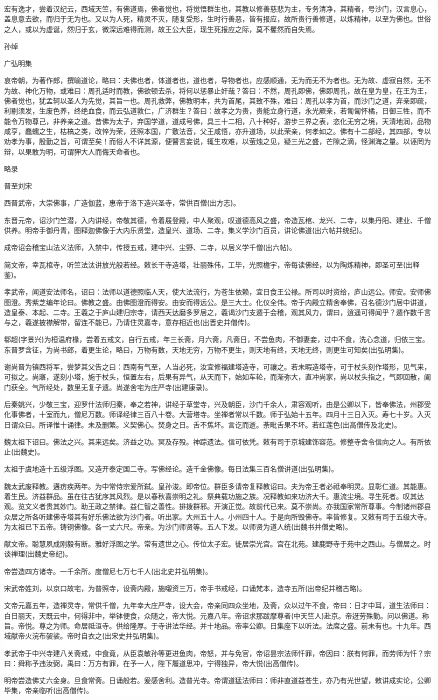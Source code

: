 宏有逸才，尝着汉纪云，西域天竺，有佛道焉，佛者觉也，将觉悟群生也，其教以修善慈悲为主，专务清净，其精者，号沙门，汉言息心，盖息意去欲，而归于无为也。又以为人死，精灵不灭，随复受形，生时行善恶，皆有报应，故所贵行善修道，以炼精神，以至为佛也。世俗之人，或以为虚诞，然归于玄，微深远难得而测，故王公大臣，现生死报应之际，莫不矍然而自失焉。  

孙绰  

广弘明集  

哀帝朝，为著作郎，撰喻道论，略曰：夫佛也者，体道者也，道也者，导物者也，应感顺通，无为而无不为者也。无为故、虚寂自然，无不为故、神化万物，或难曰：周孔适时而教，佛欲顿去杀，将何以惩暴止奸哉？答曰：不然，周孔即佛，佛即周孔，故在皇为皇，在王为王，佛者觉也，犹孟轲以圣人为先觉，其旨一也。周孔救弊，佛教明本，共为首尾，其致不殊，难曰：周孔以孝为首，而沙门之道，弃亲即疏，利剔须发，生废色养，终绝血食，而云弘道敦仁，广济群生？答曰：故孝之为贵，贵能立身行道，永光厥亲，若匍匐怀橘，日御三牲，而不能令万物尊己，非养亲之道。昔佛为太子，弃国学道，道成号佛，具三十二相，八十种好，游步三界之表，恣化无穷之境，天清地润，品物咸亨，蠢蠕之生，枯槁之类，改悴为荣，还照本国，广敷法音，父王咸悟，亦升道场，以此荣亲，何孝如之。佛有十二部经，其四部，专以劝孝为事，殷勤之旨，可谓至矣！而俗人不详其源，便瞽言妄说，辄生攻难，以萤烛之见，疑三光之盛，芒隙之滴，怪渊海之量。以诬罔为辩，以果敢为明，可谓狎大人而侮天命者也。  

略录  

晋至刘宋  

西晋武帝，大崇佛事，广造伽蓝，惠帝于洛下造兴圣寺，常供百僧(出方志)。  

东晋元帝，诏沙门竺潜，入内讲经，帝敬其德，令着屐登殿，中人聚观，叹道德高风之盛，帝造瓦棺、龙兴、二寺，以集丹阳、建业、千僧供养。明帝手御丹青，图释迦佛像于大内乐贤堂，造皇兴、道场、二寺，集义学沙门百员，讲论佛道(出六帖并统纪)。  

成帝诏会稽宝山法义法师，入禁中，传授五戒，建中兴、尘野、二寺，以居义学千僧(出六帖)。  

简文帝，幸瓦棺寺，听竺法汰讲放光般若经。敕长干寺造塔，壮丽殊伟，工毕，光照檐宇，帝每读佛经，以为陶炼精神，即圣可至(出释鉴)。  

孝武帝，闻道安法师名，诏曰：法师以道德照临人天，使大法流行，为苍生依赖，宜日食王公禄。所司以时资给，庐山远公。师安。安师佛图澄。秀紫芝编年论曰。佛教之盛。由佛图澄而得安。由安而得远公。是三大士。化仪全伟。帝于内殿立精舍奉佛，召名德沙门居中讲道，造皇泰、本起、二寺。王羲之于庐山建归宗寺，请西天达磨多罗居之，羲谒沙门支遁于会稽，观其风力，谓曰，逍遥可得闻乎？遁作数千言与之，羲遂披襟解带，留连不能已，乃请住灵嘉寺，意存相近也(出晋史并僧传)。  

郗超(字景兴)为桓温府椽，尝着五戒文，自行五戒，年三长斋，月六斋，凡斋日，不尝鱼肉，不御妻妾，过中不食，洗心念道，归依三宝。东晋罗含征，为尚书郎，着更生论，略曰，万物有数，天地无穷，万物不更生，则天地有终，天地无终，则更生可知矣(出弘明集)。  

谢尚晋为镇西将军，尝梦其父告之曰：西南有气至，人当必死，汝宜修福建塔造寺，可禳之。若未暇造塔寺，可于杖头刻作塔形，见气来，可拟之。尚寤，遂刻小塔，施于杖头，恒置左右，后果有异气，从天而下，始如车轮，而渐弥大，直冲尚家，尚以杖头指之，气即回散，阖门获全。气所经处，数里无复孑遗。尚遂舍宅为庄严寺(出建康录)。  

后秦姚兴，少敬三宝，迎罗什法师归秦，奉之若神，讲经于草堂寺，兴及朝臣，沙门千余人，肃容观听，由是公卿以下，皆奉佛法，州郡受化事佛者，十室而九，僧尼万数。师译经律三百八十卷。大营塔寺。坐禅者常以千数。师于弘始十五年。四月十三日入灭。寿七十岁。入灭日谓众曰。所译惟十诵律。未及删繁。义契佛心。焚身之日。舌不焦坏。言讫而逝。荼毗舌果不坏。若红莲色(出高僧传及北史)。  

魏太祖下诏曰。佛法之兴。其来远矣。济益之功。冥及存殁。神踪遗法。信可依凭。敕有司于京城建饰容范。修整寺舍令信向之人。有所依止(出魏史)。  

太祖于虞地造十五级浮图。又造开泰定国二寺。写佛经论。造千金佛像。每日法集三百名僧讲道(出弘明集)。  

魏太武废释教。遘疠疾两年。为中常侍宗爱所弑。皇孙浚。即帝位。群臣多请帝复释教诏曰。夫为帝王者必祗奉明灵。显彰仁道。其能惠。着生民。济益群品。虽在往古犹序其风烈。是以春秋喜崇明之礼。祭典载功施之族。况释教如来功济大千。惠流尘境。寻生死者。叹其达观。览文义者贵其妙门。助王政之禁律。益仁智之善性。排拨群邪。开演正觉。故前代已来。莫不崇尚。亦我国家常所尊事。今制诸州郡县众居之所各听建佛寺塔其有好乐佛法欲为沙门者。听出家。大州五十人。小州四十人。于是向所毁佛寺。率皆修复。又敕有司于五级大寺。为太祖已下五帝。铸铜佛像。各一丈六尺。帝亲。为沙门师贤等。五人下发。以师贤为道人统(出魏书并僧史略)。  

献文帝。聪慧夙成刚毅有断。雅好浮图之学。常有遗世之心。传位太子宏。徙居崇光宫。宫在北苑。建鹿野寺于苑中之西山。与僧居之。时谈禅理(出魏史帝纪)。  

帝尝造四方诸寺。一千余所。度僧尼七万七千人(出北史并弘明集)。  

宋武帝姓刘，以京口故宅，为普照寺，设斋内殿，施嚫资三万，帝手书戒经，口诵梵本，造寺五所(出帝纪并稽古略)。  

文帝元嘉五年，造禅灵寺，常供千僧，九年幸大庄严寺，设大会，帝亲同四众坐地，及斋，众以过午不食，帝曰：日才中耳，道生法师曰：白日丽天，天既云中，何得非中，举钵便食，众随之，帝大悦。元嘉八年。帝诏求那跋摩尊者(中天竺人)赴京。帝迓劳殊勤。问以佛道。称旨。帝悦。尊之为师。命居祗洹寺。供给隆厚。于寺讲法华经。并十地品。帝率公卿。日集座下以听法。法席之盛。前未有也。十九年。西域献帝火浣布袈裟。帝时自衣之(出宋史并弘明集)。  

孝武帝于中兴寺建八关斋戒，中食竟，从臣袁敏孙等更进鱼肉，帝怒，并与免官，帝诏昙宗法师忏罪，帝因曰：朕有何罪，而劳师为忏？宗曰：舜称予违汝弼，禹曰：万方有罪，在予一人，陛下履道思冲，宁得独异，帝大悦(出高僧传)。  

明帝尝造佛丈六金身。旦食常斋。日诵般若。爰感舍利。造普光寺。帝谓道猛法师曰：师非直道益苍生，亦乃有光世望，敕讲成实论，公卿毕集，帝亲临听(出高僧传)。  
